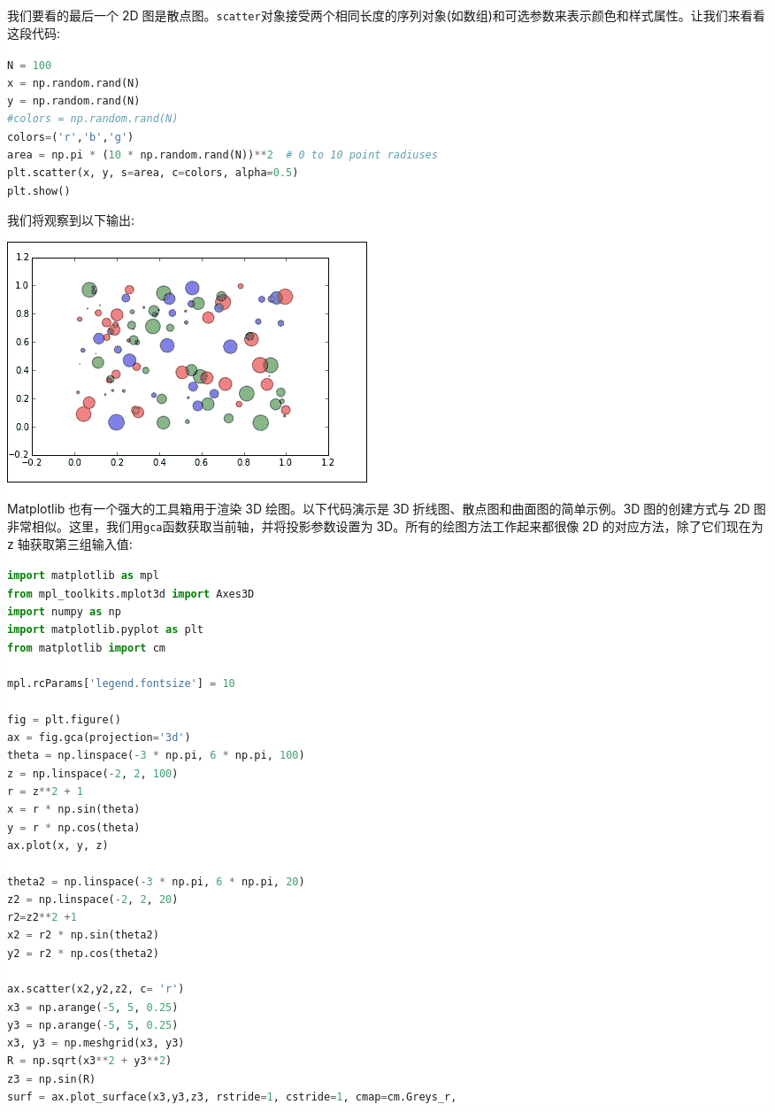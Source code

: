 我们要看的最后一个 2D 图是散点图。`scatter`对象接受两个相同长度的序列对象(如数组)和可选参数来表示颜色和样式属性。让我们来看看这段代码:

```py
N = 100
x = np.random.rand(N)
y = np.random.rand(N)
#colors = np.random.rand(N)
colors=('r','b','g')
area = np.pi * (10 * np.random.rand(N))**2  # 0 to 10 point radiuses
plt.scatter(x, y, s=area, c=colors, alpha=0.5)
plt.show()

```

我们将观察到以下输出:

![Matplotlib](img/B05198_2_28.jpg)

Matplotlib 也有一个强大的工具箱用于渲染 3D 绘图。以下代码演示是 3D 折线图、散点图和曲面图的简单示例。3D 图的创建方式与 2D 图非常相似。这里，我们用`gca`函数获取当前轴，并将投影参数设置为 3D。所有的绘图方法工作起来都很像 2D 的对应方法，除了它们现在为 z 轴获取第三组输入值:

```py
import matplotlib as mpl
from mpl_toolkits.mplot3d import Axes3D
import numpy as np
import matplotlib.pyplot as plt
from matplotlib import cm

mpl.rcParams['legend.fontsize'] = 10

fig = plt.figure()
ax = fig.gca(projection='3d')
theta = np.linspace(-3 * np.pi, 6 * np.pi, 100)
z = np.linspace(-2, 2, 100)
r = z**2 + 1
x = r * np.sin(theta)
y = r * np.cos(theta)
ax.plot(x, y, z)

theta2 = np.linspace(-3 * np.pi, 6 * np.pi, 20)
z2 = np.linspace(-2, 2, 20)
r2=z2**2 +1
x2 = r2 * np.sin(theta2)
y2 = r2 * np.cos(theta2)

ax.scatter(x2,y2,z2, c= 'r')
x3 = np.arange(-5, 5, 0.25)
y3 = np.arange(-5, 5, 0.25)
x3, y3 = np.meshgrid(x3, y3)
R = np.sqrt(x3**2 + y3**2)
z3 = np.sin(R)
surf = ax.plot_surface(x3,y3,z3, rstride=1, cstride=1, cmap=cm.Greys_r,
```